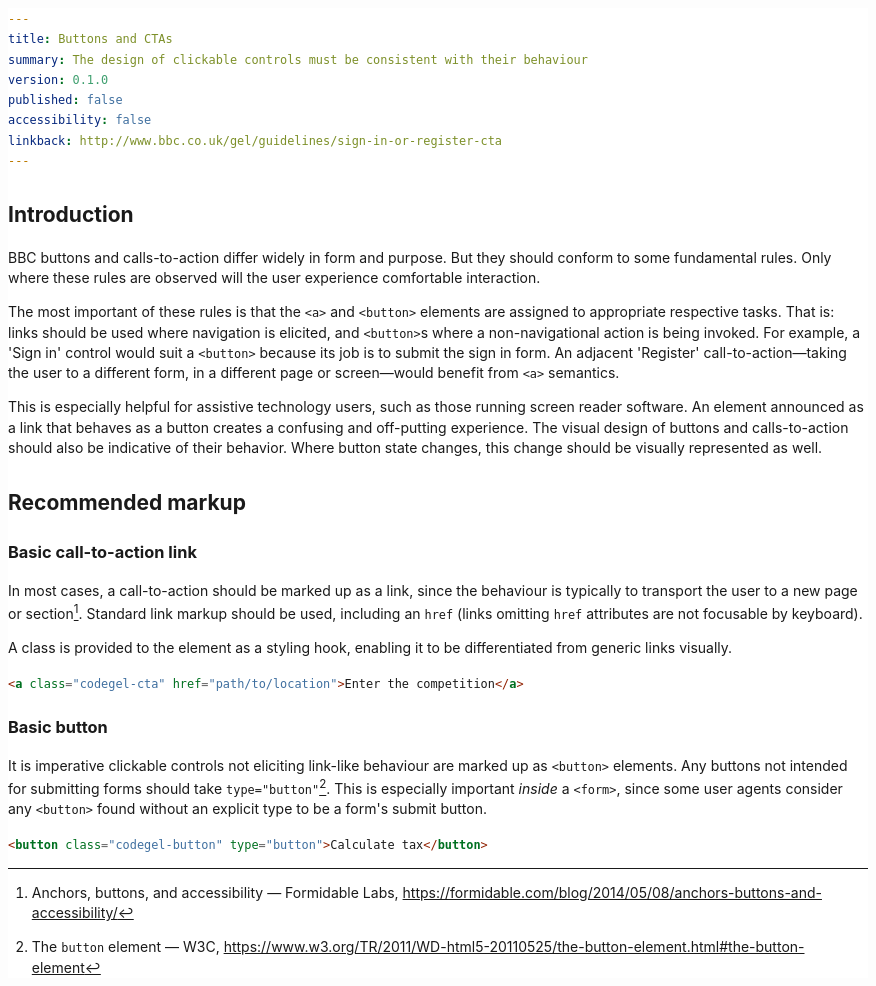 ```yaml
---
title: Buttons and CTAs
summary: The design of clickable controls must be consistent with their behaviour
version: 0.1.0
published: false
accessibility: false
linkback: http://www.bbc.co.uk/gel/guidelines/sign-in-or-register-cta
---
```


## Introduction

BBC buttons and calls-to-action differ widely in form and purpose. But they should conform to some fundamental rules. Only where these rules are observed will the user experience comfortable interaction.

The most important of these rules is that the `<a>` and `<button>` elements are assigned to appropriate respective tasks. That is: links should be used where navigation is elicited, and `<button>`s where a non-navigational action is being invoked. For example, a 'Sign in' control would suit a `<button>` because its job is to submit the sign in form. An adjacent 'Register' call-to-action—taking the user to a different form, in a different page or screen—would benefit from `<a>` semantics.

This is especially helpful for assistive technology users, such as those running screen reader software. An element announced as a link that behaves as a button creates a confusing and off-putting experience. The visual design of buttons and calls-to-action should also be indicative of their behavior. Where button state changes, this change should be visually represented as well.

## Recommended markup

### Basic call-to-action link

In most cases, a call-to-action should be marked up as a link, since the behaviour is typically to transport the user to a new page or section[^1]. Standard link markup should be used, including an `href` (links omitting `href` attributes are not focusable by keyboard).

A class is provided to the element as a styling hook, enabling it to be differentiated from generic links visually.

```html
<a class="codegel-cta" href="path/to/location">Enter the competition</a>
```

### Basic button

It is imperative clickable controls not eliciting link-like behaviour are marked up as `<button>` elements. Any buttons not intended for submitting forms should take `type="button"`[^2]. This is especially important _inside_ a `<form>`, since some user agents consider any `<button>` found without an explicit type to be a form's submit button.

```html
<button class="codegel-button" type="button">Calculate tax</button>
```


[^1]: Anchors, buttons, and accessibility — Formidable Labs, <https://formidable.com/blog/2014/05/08/anchors-buttons-and-accessibility/>
[^2]: The `button` element — W3C, <https://www.w3.org/TR/2011/WD-html5-20110525/the-button-element.html#the-button-element>
[^3]: Gist of the `vh` (visually hidden) class,  <https://gist.github.com/Heydon/c8d46c0dd18ce96b5833b3b564e9f472> 
[^4]: ARIA Label Is A Xenophobe — heydonworks.com, <http://www.heydonworks.com/article/aria-label-is-a-xenophobe>
[^5]: GEL Iconography (demo), <http://bbc.github.io/gel-iconography/>
[^6]: Disabled Buttons Suck — Access Lab, <https://axesslab.com/disabled-buttons-suck/>
[^7]: `aria-haspopup` property — W3C, <https://www.w3.org/TR/wai-aria-1.1/#aria-haspopup>
[^8]: WCAG2.1 1.4.3, Contrast (Minimum), <https://www.w3.org/TR/WCAG21/#contrast-minimum>
[^9]: WCAG2.1 1.4.1, Use Of Color, <https://www.w3.org/TR/WCAG21/#use-of-color>